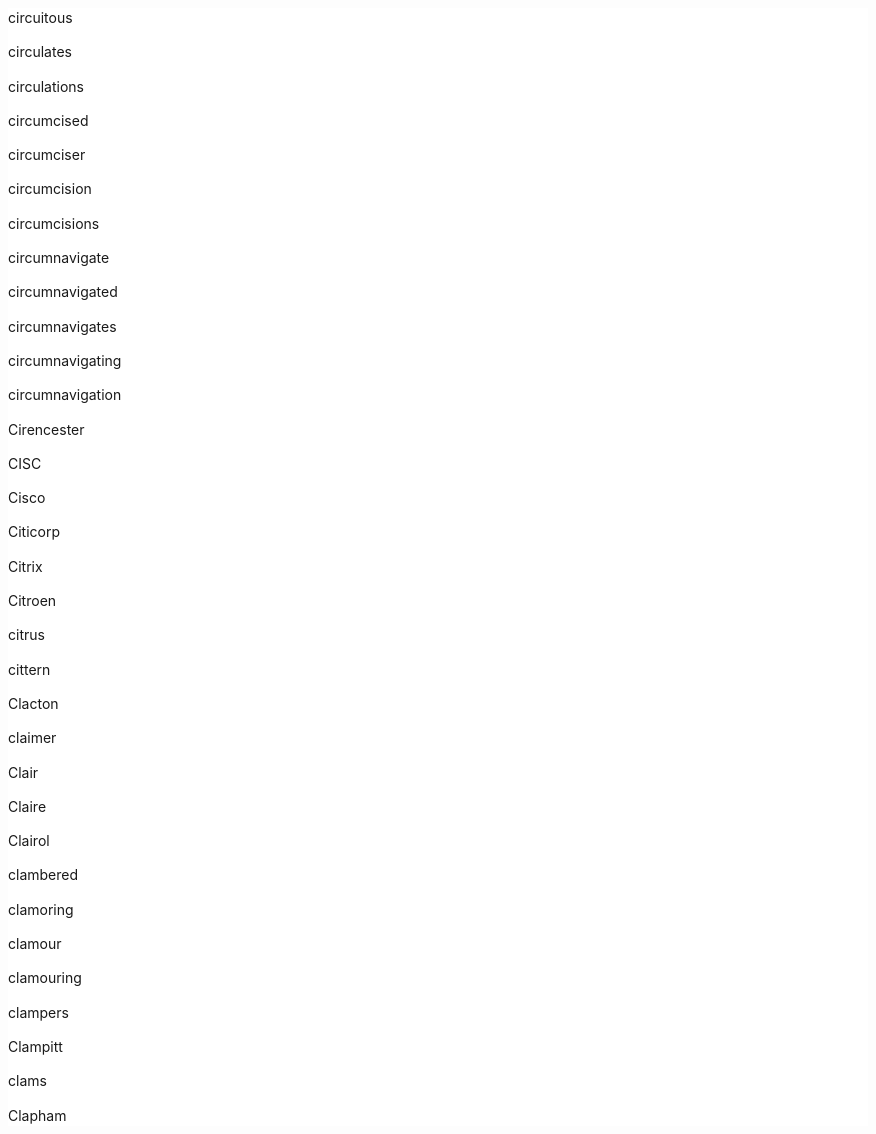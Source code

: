 circuitous

circulates

circulations

circumcised

circumciser

circumcision

circumcisions

circumnavigate

circumnavigated

circumnavigates

circumnavigating

circumnavigation

Cirencester

CISC

Cisco

Citicorp

Citrix

Citroen

citrus

cittern

Clacton

claimer

Clair

Claire

Clairol

clambered

clamoring

clamour

clamouring

clampers

Clampitt

clams

Clapham
